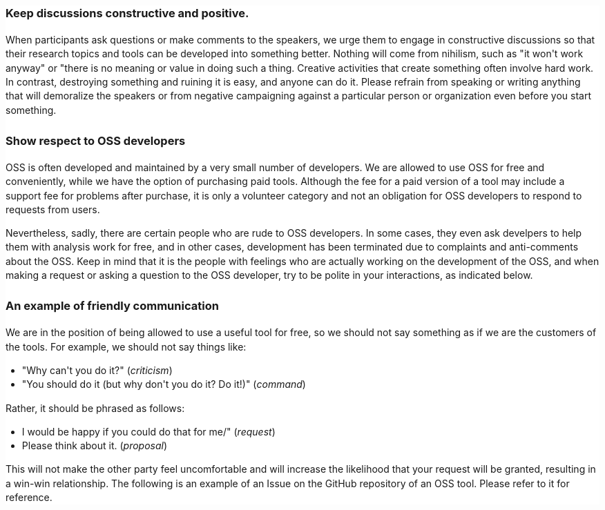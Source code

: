 ### Keep discussions constructive and positive.

When participants ask questions or make comments to the speakers, we urge them to engage in constructive discussions so that their research topics and tools can be developed into something better. Nothing will come from nihilism, such as "it won't work anyway" or "there is no meaning or value in doing such a thing. Creative activities that create something often involve hard work. In contrast, destroying something and ruining it is easy, and anyone can do it. Please refrain from speaking or writing anything that will demoralize the speakers or from negative campaigning against a particular person or organization even before you start something.

### Show respect to OSS developers

OSS is often developed and maintained by a very small number of developers. We are allowed to use OSS for free and conveniently, while we have the option of purchasing paid tools. Although the fee for a paid version of a tool may include a support fee for problems after purchase, it is only a volunteer category and not an obligation for OSS developers to respond to requests from users.

Nevertheless, sadly, there are certain people who are rude to OSS developers. In some cases, they even ask develpers to help them with analysis work for free, and in other cases, development has been terminated due to complaints and anti-comments about the OSS. Keep in mind that it is the people with feelings who are actually working on the development of the OSS, and when making a request or asking a question to the OSS developer, try to be polite in your interactions, as indicated below.

### An example of friendly communication

We are in the position of being allowed to use a useful tool for free, so we should not say something as if we are the customers of the tools. For example, we should not say things like:

- "Why can't you do it?" (*criticism*)
- "You should do it (but why don't you do it? Do it!)" (*command*)

Rather, it should be phrased as follows:

- I would be happy if you could do that for me/" (*request*)
- Please think about it. (*proposal*)

This will not make the other party feel uncomfortable and will increase the likelihood that your request will be granted, resulting in a win-win relationship. The following is an example of an Issue on the GitHub repository of an OSS tool. Please refer to it for reference.
